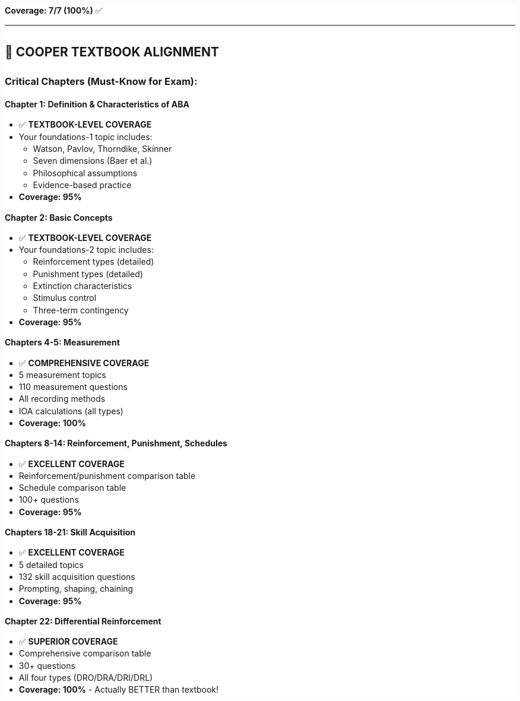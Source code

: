 **Coverage: 7/7 (100%)** ✅

---

## 📖 COOPER TEXTBOOK ALIGNMENT

### **Critical Chapters (Must-Know for Exam):**

**Chapter 1: Definition & Characteristics of ABA**
- ✅ **TEXTBOOK-LEVEL COVERAGE**
- Your foundations-1 topic includes:
  - Watson, Pavlov, Thorndike, Skinner
  - Seven dimensions (Baer et al.)
  - Philosophical assumptions
  - Evidence-based practice
- **Coverage: 95%**

**Chapter 2: Basic Concepts**
- ✅ **TEXTBOOK-LEVEL COVERAGE**
- Your foundations-2 topic includes:
  - Reinforcement types (detailed)
  - Punishment types (detailed)
  - Extinction characteristics
  - Stimulus control
  - Three-term contingency
- **Coverage: 95%**

**Chapters 4-5: Measurement**
- ✅ **COMPREHENSIVE COVERAGE**
- 5 measurement topics
- 110 measurement questions
- All recording methods
- IOA calculations (all types)
- **Coverage: 100%**

**Chapters 8-14: Reinforcement, Punishment, Schedules**
- ✅ **EXCELLENT COVERAGE**
- Reinforcement/punishment comparison table
- Schedule comparison table
- 100+ questions
- **Coverage: 95%**

**Chapters 18-21: Skill Acquisition**
- ✅ **EXCELLENT COVERAGE**
- 5 detailed topics
- 132 skill acquisition questions
- Prompting, shaping, chaining
- **Coverage: 95%**

**Chapter 22: Differential Reinforcement**
- ✅ **SUPERIOR COVERAGE**
- Comprehensive comparison table
- 30+ questions
- All four types (DRO/DRA/DRI/DRL)
- **Coverage: 100%** - Actually BETTER than textbook!
